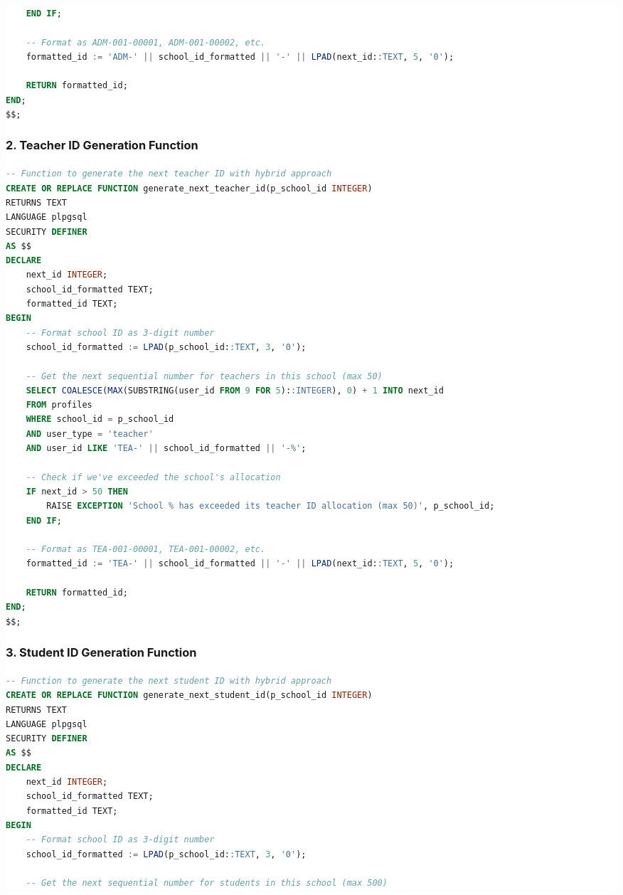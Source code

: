 ```sql
    END IF;
    
    -- Format as ADM-001-00001, ADM-001-00002, etc.
    formatted_id := 'ADM-' || school_id_formatted || '-' || LPAD(next_id::TEXT, 5, '0');
    
    RETURN formatted_id;
END;
$$;
```

### 2. Teacher ID Generation Function
```sql
-- Function to generate the next teacher ID with hybrid approach
CREATE OR REPLACE FUNCTION generate_next_teacher_id(p_school_id INTEGER)
RETURNS TEXT
LANGUAGE plpgsql
SECURITY DEFINER
AS $$
DECLARE
    next_id INTEGER;
    school_id_formatted TEXT;
    formatted_id TEXT;
BEGIN
    -- Format school ID as 3-digit number
    school_id_formatted := LPAD(p_school_id::TEXT, 3, '0');
    
    -- Get the next sequential number for teachers in this school (max 50)
    SELECT COALESCE(MAX(SUBSTRING(user_id FROM 9 FOR 5)::INTEGER), 0) + 1 INTO next_id
    FROM profiles 
    WHERE school_id = p_school_id 
    AND user_type = 'teacher' 
    AND user_id LIKE 'TEA-' || school_id_formatted || '-%';
    
    -- Check if we've exceeded the school's allocation
    IF next_id > 50 THEN
        RAISE EXCEPTION 'School % has exceeded its teacher ID allocation (max 50)', p_school_id;
    END IF;
    
    -- Format as TEA-001-00001, TEA-001-00002, etc.
    formatted_id := 'TEA-' || school_id_formatted || '-' || LPAD(next_id::TEXT, 5, '0');
    
    RETURN formatted_id;
END;
$$;
```

### 3. Student ID Generation Function
```sql
-- Function to generate the next student ID with hybrid approach
CREATE OR REPLACE FUNCTION generate_next_student_id(p_school_id INTEGER)
RETURNS TEXT
LANGUAGE plpgsql
SECURITY DEFINER
AS $$
DECLARE
    next_id INTEGER;
    school_id_formatted TEXT;
    formatted_id TEXT;
BEGIN
    -- Format school ID as 3-digit number
    school_id_formatted := LPAD(p_school_id::TEXT, 3, '0');
    
    -- Get the next sequential number for students in this school (max 500)
```